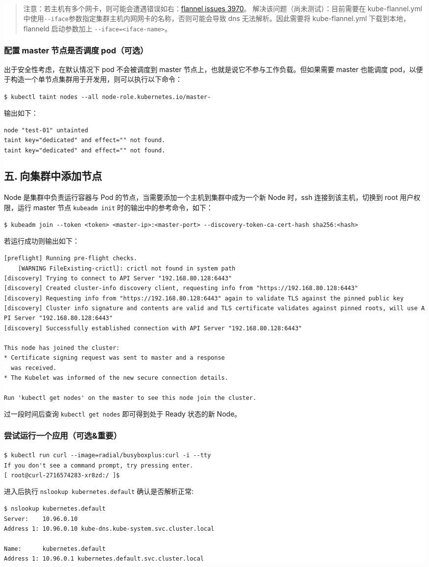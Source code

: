 > 注意：若主机有多个网卡，则可能会遭遇错误如右：[flannel issues 3970](https://github.com/kubernetes/kubernetes/issues/39701)。
> 解决该问题（尚未测试）：目前需要在 kube-flannel.yml 中使用`--iface`参数指定集群主机内网网卡的名称，否则可能会导致 dns 无法解析。因此需要将 kube-flannel.yml 下载到本地，flanneld 启动参数加上 `--iface=<iface-name>`。

### 配置 master 节点是否调度 pod（可选）

出于安全性考虑，在默认情况下 pod 不会被调度到 master 节点上，也就是说它不参与工作负载。但如果需要 master 也能调度 pod，以便于构造一个单节点集群用于开发用，则可以执行以下命令：
```
$ kubectl taint nodes --all node-role.kubernetes.io/master-
```
输出如下：
```
node "test-01" untainted
taint key="dedicated" and effect="" not found.
taint key="dedicated" and effect="" not found.
```

## 五. 向集群中添加节点

Node 是集群中负责运行容器与 Pod 的节点，当需要添加一个主机到集群中成为一个新 Node 时，ssh 连接到该主机，切换到 root 用户权限，运行 master 节点 `kubeadm init` 时的输出中的参考命令，如下：
```
$ kubeadm join --token <token> <master-ip>:<master-port> --discovery-token-ca-cert-hash sha256:<hash>
```
若运行成功则输出如下：
```
[preflight] Running pre-flight checks.
	[WARNING FileExisting-crictl]: crictl not found in system path
[discovery] Trying to connect to API Server "192.168.80.128:6443"
[discovery] Created cluster-info discovery client, requesting info from "https://192.168.80.128:6443"
[discovery] Requesting info from "https://192.168.80.128:6443" again to validate TLS against the pinned public key
[discovery] Cluster info signature and contents are valid and TLS certificate validates against pinned roots, will use API Server "192.168.80.128:6443"
[discovery] Successfully established connection with API Server "192.168.80.128:6443"

This node has joined the cluster:
* Certificate signing request was sent to master and a response
  was received.
* The Kubelet was informed of the new secure connection details.

Run 'kubectl get nodes' on the master to see this node join the cluster.
```
过一段时间后查询 `kubectl get nodes` 即可得到处于 Ready 状态的新 Node。

### 尝试运行一个应用（可选&重要）
```
$ kubectl run curl --image=radial/busyboxplus:curl -i --tty
If you don't see a command prompt, try pressing enter.
[ root@curl-2716574283-xr8zd:/ ]$
```
进入后执行 `nslookup kubernetes.default` 确认是否解析正常:
```
$ nslookup kubernetes.default
Server:    10.96.0.10
Address 1: 10.96.0.10 kube-dns.kube-system.svc.cluster.local

Name:      kubernetes.default
Address 1: 10.96.0.1 kubernetes.default.svc.cluster.local
```
